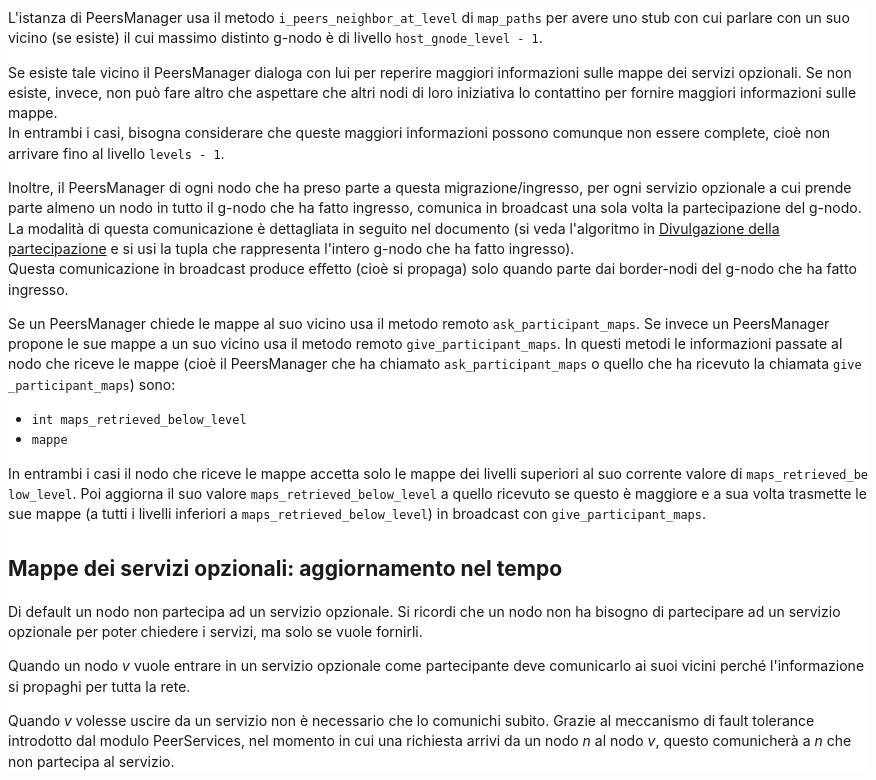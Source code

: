 L'istanza di PeersManager usa il metodo `i_peers_neighbor_at_level` di `map_paths` per avere uno stub con cui parlare con un
suo vicino (se esiste) il cui massimo distinto g-nodo è di livello `host_gnode_level - 1`.

Se esiste tale vicino il PeersManager dialoga con lui per reperire maggiori informazioni sulle mappe
dei servizi opzionali. Se non esiste, invece, non può fare altro che aspettare che altri nodi di
loro iniziativa lo contattino per fornire maggiori informazioni sulle mappe.  
In entrambi i casi, bisogna considerare che queste maggiori informazioni possono comunque non
essere complete, cioè non arrivare fino al livello `levels - 1`.

Inoltre, il PeersManager di ogni nodo che ha preso parte a questa migrazione/ingresso, per ogni servizio
opzionale a cui prende parte almeno un nodo in tutto il g-nodo che ha fatto ingresso, comunica in
broadcast una sola volta la partecipazione del g-nodo. La modalità di questa comunicazione è dettagliata
in seguito nel documento (si veda l'algoritmo in [Divulgazione della partecipazione](#Servizi_opzionali_Algoritmi_divulgazione_partecipazione)
e si usi la tupla che rappresenta l'intero g-nodo che ha fatto ingresso).  
Questa comunicazione in broadcast produce effetto (cioè si propaga) solo quando parte dai border-nodi
del g-nodo che ha fatto ingresso.

Se un PeersManager chiede le mappe al suo vicino usa il metodo remoto `ask_participant_maps`. Se
invece un PeersManager propone le sue mappe a un suo vicino usa il metodo remoto `give_participant_maps`.
In questi metodi le informazioni passate al nodo che riceve le mappe (cioè il PeersManager che ha
chiamato `ask_participant_maps` o quello che ha ricevuto la chiamata `give_participant_maps`) sono:

*   `int maps_retrieved_below_level`
*   `mappe`

In entrambi i casi il nodo che riceve le mappe accetta solo le mappe dei livelli superiori al suo corrente
valore di `maps_retrieved_below_level`. Poi aggiorna il suo valore `maps_retrieved_below_level` a quello ricevuto
se questo è maggiore e a sua volta trasmette le sue mappe (a tutti i livelli inferiori a `maps_retrieved_below_level`)
in broadcast con `give_participant_maps`.

## <a name="Servizi_opzionali_Mappa_partecipanti_Aggiornamento"></a>Mappe dei servizi opzionali: aggiornamento nel tempo

Di default un nodo non partecipa ad un servizio  opzionale. Si ricordi che un nodo non ha bisogno di partecipare ad un
servizio opzionale per poter chiedere i servizi, ma solo se vuole  fornirli.

Quando un nodo *v*  vuole entrare in un servizio opzionale come partecipante deve  comunicarlo ai suoi vicini perché
l'informazione si propaghi per tutta  la rete.

Quando  *v* volesse uscire da un servizio non è necessario che lo comunichi  subito. Grazie al meccanismo di fault tolerance
introdotto dal modulo PeerServices, nel momento in cui una richiesta arrivi da un nodo *n* al nodo *v*, questo comunicherà
a *n* che non partecipa al servizio.
